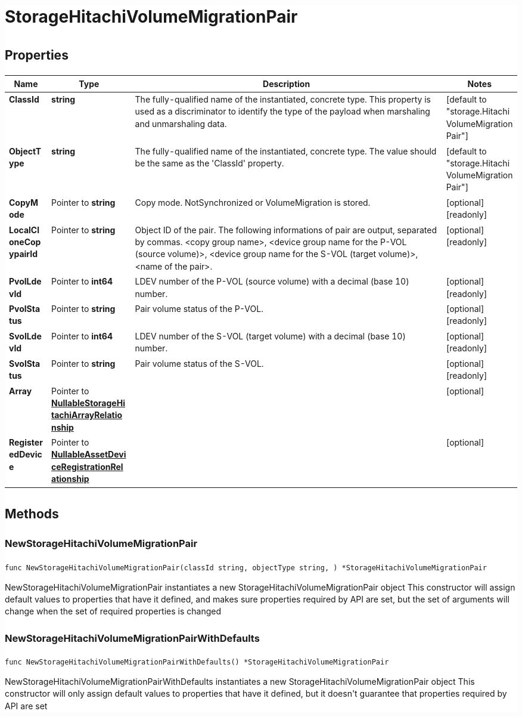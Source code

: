 # StorageHitachiVolumeMigrationPair

## Properties

Name | Type | Description | Notes
------------ | ------------- | ------------- | -------------
**ClassId** | **string** | The fully-qualified name of the instantiated, concrete type. This property is used as a discriminator to identify the type of the payload when marshaling and unmarshaling data. | [default to "storage.HitachiVolumeMigrationPair"]
**ObjectType** | **string** | The fully-qualified name of the instantiated, concrete type. The value should be the same as the &#39;ClassId&#39; property. | [default to "storage.HitachiVolumeMigrationPair"]
**CopyMode** | Pointer to **string** | Copy mode. NotSynchronized or VolumeMigration is stored. | [optional] [readonly] 
**LocalCloneCopypairId** | Pointer to **string** | Object ID of the pair. The following informations of pair are output, separated by commas. &lt;copy group name&gt;, &lt;device group name for the P-VOL (source volume)&gt;, &lt;device group name for the S-VOL (target volume)&gt;, &lt;name of the pair&gt;. | [optional] [readonly] 
**PvolLdevId** | Pointer to **int64** | LDEV number of the P-VOL (source volume) with a decimal (base 10) number. | [optional] [readonly] 
**PvolStatus** | Pointer to **string** | Pair volume status of the P-VOL. | [optional] [readonly] 
**SvolLdevId** | Pointer to **int64** | LDEV number of the S-VOL (target volume) with a decimal (base 10) number. | [optional] [readonly] 
**SvolStatus** | Pointer to **string** | Pair volume status of the S-VOL. | [optional] [readonly] 
**Array** | Pointer to [**NullableStorageHitachiArrayRelationship**](StorageHitachiArrayRelationship.md) |  | [optional] 
**RegisteredDevice** | Pointer to [**NullableAssetDeviceRegistrationRelationship**](AssetDeviceRegistrationRelationship.md) |  | [optional] 

## Methods

### NewStorageHitachiVolumeMigrationPair

`func NewStorageHitachiVolumeMigrationPair(classId string, objectType string, ) *StorageHitachiVolumeMigrationPair`

NewStorageHitachiVolumeMigrationPair instantiates a new StorageHitachiVolumeMigrationPair object
This constructor will assign default values to properties that have it defined,
and makes sure properties required by API are set, but the set of arguments
will change when the set of required properties is changed

### NewStorageHitachiVolumeMigrationPairWithDefaults

`func NewStorageHitachiVolumeMigrationPairWithDefaults() *StorageHitachiVolumeMigrationPair`

NewStorageHitachiVolumeMigrationPairWithDefaults instantiates a new StorageHitachiVolumeMigrationPair object
This constructor will only assign default values to properties that have it defined,
but it doesn't guarantee that properties required by API are set
